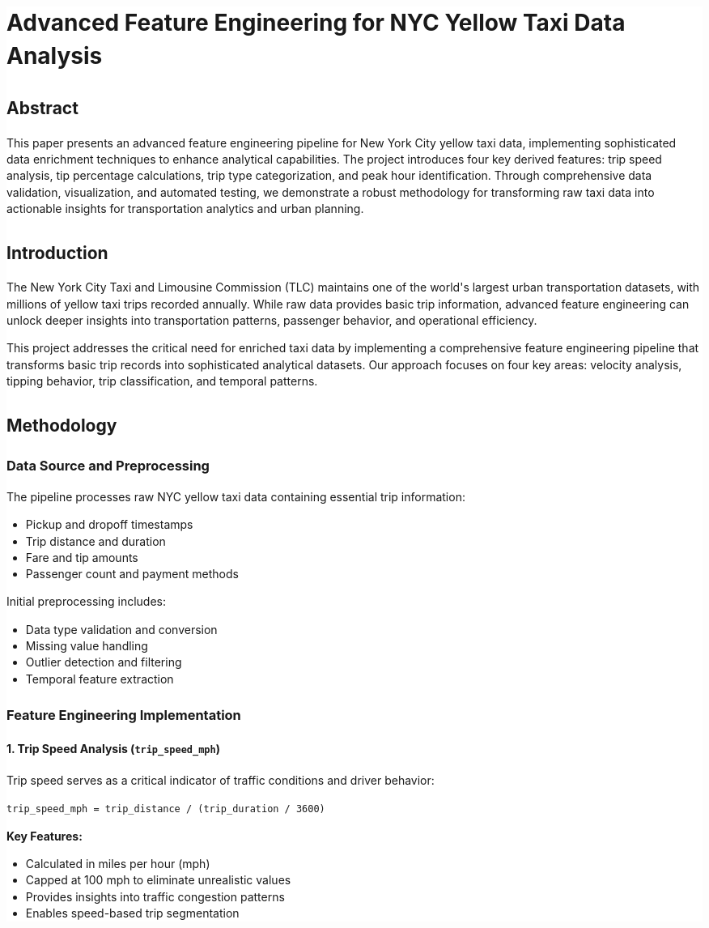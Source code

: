 # Advanced Feature Engineering for NYC Yellow Taxi Data Analysis

## Abstract

This paper presents an advanced feature engineering pipeline for New York City yellow taxi data, implementing sophisticated data enrichment techniques to enhance analytical capabilities. The project introduces four key derived features: trip speed analysis, tip percentage calculations, trip type categorization, and peak hour identification. Through comprehensive data validation, visualization, and automated testing, we demonstrate a robust methodology for transforming raw taxi data into actionable insights for transportation analytics and urban planning.

## Introduction

The New York City Taxi and Limousine Commission (TLC) maintains one of the world's largest urban transportation datasets, with millions of yellow taxi trips recorded annually. While raw data provides basic trip information, advanced feature engineering can unlock deeper insights into transportation patterns, passenger behavior, and operational efficiency.

This project addresses the critical need for enriched taxi data by implementing a comprehensive feature engineering pipeline that transforms basic trip records into sophisticated analytical datasets. Our approach focuses on four key areas: velocity analysis, tipping behavior, trip classification, and temporal patterns.

## Methodology

### Data Source and Preprocessing

The pipeline processes raw NYC yellow taxi data containing essential trip information:
- Pickup and dropoff timestamps
- Trip distance and duration
- Fare and tip amounts
- Passenger count and payment methods

Initial preprocessing includes:
- Data type validation and conversion
- Missing value handling
- Outlier detection and filtering
- Temporal feature extraction

### Feature Engineering Implementation

#### 1. Trip Speed Analysis (`trip_speed_mph`)

Trip speed serves as a critical indicator of traffic conditions and driver behavior:

```
trip_speed_mph = trip_distance / (trip_duration / 3600)
```

**Key Features:**
- Calculated in miles per hour (mph)
- Capped at 100 mph to eliminate unrealistic values
- Provides insights into traffic congestion patterns
- Enables speed-based trip segmentation
